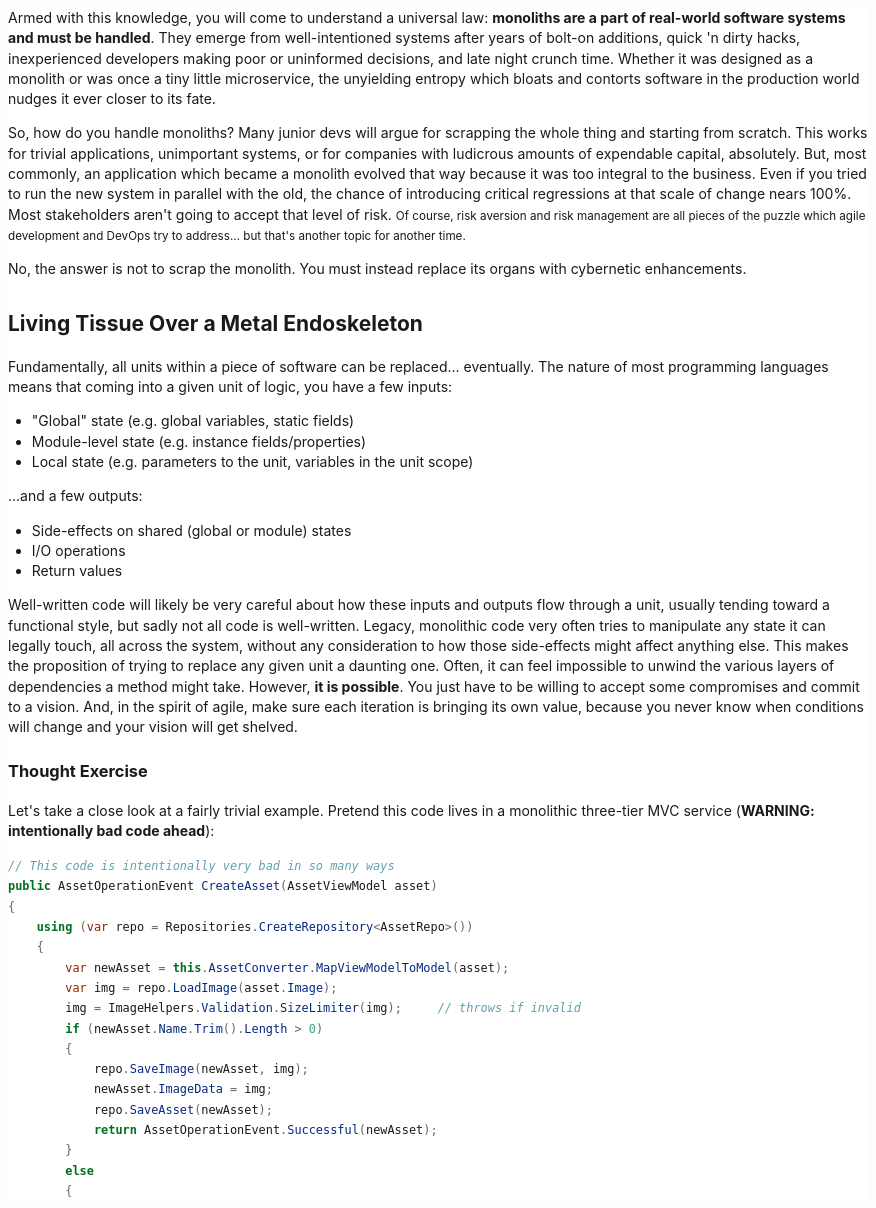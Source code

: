 Armed with this knowledge, you will come to understand a universal law: **monoliths are a part of real-world software systems and must be handled**. They emerge from well-intentioned systems after years of bolt-on additions, quick 'n dirty hacks, inexperienced developers making poor or uninformed decisions, and late night crunch time. Whether it was designed as a monolith or was once a tiny little microservice, the unyielding entropy which bloats and contorts software in the production world nudges it ever closer to its fate.

So, how do you handle monoliths? Many junior devs will argue for scrapping the whole thing and starting from scratch. This works for trivial applications, unimportant systems, or for companies with ludicrous amounts of expendable capital, absolutely. But, most commonly, an application which became a monolith evolved that way because it was too integral to the business. Even if you tried to run the new system in parallel with the old, the chance of introducing critical regressions at that scale of change nears 100%. Most stakeholders aren't going to accept that level of risk. <small>Of course, risk aversion and risk management are all pieces of the puzzle which agile development and DevOps try to address... but that's another topic for another time.</small>

No, the answer is not to scrap the monolith. You must instead replace its organs with cybernetic enhancements.

## Living Tissue Over a Metal Endoskeleton

Fundamentally, all units within a piece of software can be replaced... eventually. The nature of most programming languages means that coming into a given unit of logic, you have a few inputs:

* "Global" state (e.g. global variables, static fields)
* Module-level state (e.g. instance fields/properties)
* Local state (e.g. parameters to the unit, variables in the unit scope)

...and a few outputs:

* Side-effects on shared (global or module) states
* I/O operations
* Return values

Well-written code will likely be very careful about how these inputs and outputs flow through a unit, usually tending toward a functional style, but sadly not all code is well-written. Legacy, monolithic code very often tries to manipulate any state it can legally touch, all across the system, without any consideration to how those side-effects might affect anything else. This makes the proposition of trying to replace any given unit a daunting one. Often, it can feel impossible to unwind the various layers of dependencies a method might take. However, **it is possible**. You just have to be willing to accept some compromises and commit to a vision. And, in the spirit of agile, make sure each iteration is bringing its own value, because you never know when conditions will change and your vision will get shelved.

### Thought Exercise

Let's take a close look at a fairly trivial example. Pretend this code lives in a monolithic three-tier MVC service (**WARNING: intentionally bad code ahead**):

```csharp
// This code is intentionally very bad in so many ways
public AssetOperationEvent CreateAsset(AssetViewModel asset)
{
    using (var repo = Repositories.CreateRepository<AssetRepo>())
    {
        var newAsset = this.AssetConverter.MapViewModelToModel(asset);
        var img = repo.LoadImage(asset.Image);
        img = ImageHelpers.Validation.SizeLimiter(img);     // throws if invalid
        if (newAsset.Name.Trim().Length > 0)
        {
            repo.SaveImage(newAsset, img);
            newAsset.ImageData = img;
            repo.SaveAsset(newAsset);
            return AssetOperationEvent.Successful(newAsset);
        }
        else
        {
```